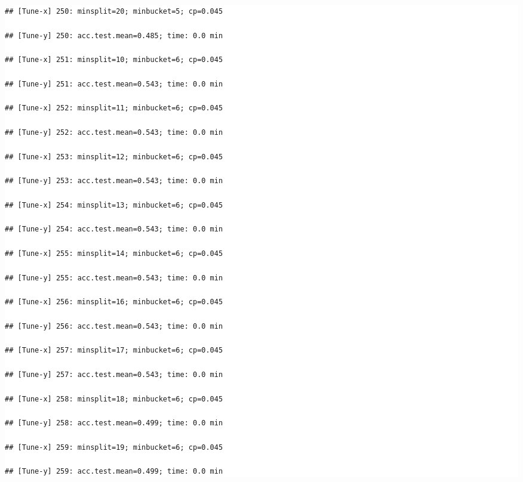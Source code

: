     ## [Tune-x] 250: minsplit=20; minbucket=5; cp=0.045

    ## [Tune-y] 250: acc.test.mean=0.485; time: 0.0 min

    ## [Tune-x] 251: minsplit=10; minbucket=6; cp=0.045

    ## [Tune-y] 251: acc.test.mean=0.543; time: 0.0 min

    ## [Tune-x] 252: minsplit=11; minbucket=6; cp=0.045

    ## [Tune-y] 252: acc.test.mean=0.543; time: 0.0 min

    ## [Tune-x] 253: minsplit=12; minbucket=6; cp=0.045

    ## [Tune-y] 253: acc.test.mean=0.543; time: 0.0 min

    ## [Tune-x] 254: minsplit=13; minbucket=6; cp=0.045

    ## [Tune-y] 254: acc.test.mean=0.543; time: 0.0 min

    ## [Tune-x] 255: minsplit=14; minbucket=6; cp=0.045

    ## [Tune-y] 255: acc.test.mean=0.543; time: 0.0 min

    ## [Tune-x] 256: minsplit=16; minbucket=6; cp=0.045

    ## [Tune-y] 256: acc.test.mean=0.543; time: 0.0 min

    ## [Tune-x] 257: minsplit=17; minbucket=6; cp=0.045

    ## [Tune-y] 257: acc.test.mean=0.543; time: 0.0 min

    ## [Tune-x] 258: minsplit=18; minbucket=6; cp=0.045

    ## [Tune-y] 258: acc.test.mean=0.499; time: 0.0 min

    ## [Tune-x] 259: minsplit=19; minbucket=6; cp=0.045

    ## [Tune-y] 259: acc.test.mean=0.499; time: 0.0 min

